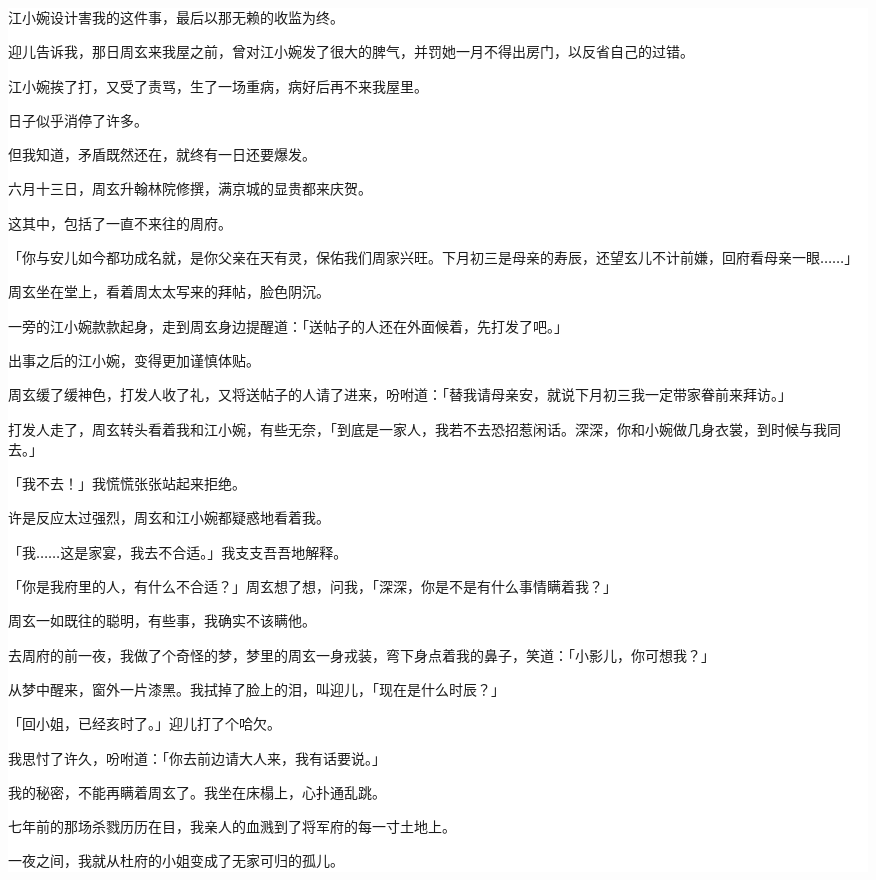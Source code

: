 江小婉设计害我的这件事，最后以那无赖的收监为终。


迎儿告诉我，那日周玄来我屋之前，曾对江小婉发了很大的脾气，并罚她一月不得出房门，以反省自己的过错。


江小婉挨了打，又受了责骂，生了一场重病，病好后再不来我屋里。


日子似乎消停了许多。


但我知道，矛盾既然还在，就终有一日还要爆发。


六月十三日，周玄升翰林院修撰，满京城的显贵都来庆贺。


这其中，包括了一直不来往的周府。


「你与安儿如今都功成名就，是你父亲在天有灵，保佑我们周家兴旺。下月初三是母亲的寿辰，还望玄儿不计前嫌，回府看母亲一眼……」


周玄坐在堂上，看着周太太写来的拜帖，脸色阴沉。


一旁的江小婉款款起身，走到周玄身边提醒道：「送帖子的人还在外面候着，先打发了吧。」


出事之后的江小婉，变得更加谨慎体贴。


周玄缓了缓神色，打发人收了礼，又将送帖子的人请了进来，吩咐道：「替我请母亲安，就说下月初三我一定带家眷前来拜访。」


打发人走了，周玄转头看着我和江小婉，有些无奈，「到底是一家人，我若不去恐招惹闲话。深深，你和小婉做几身衣裳，到时候与我同去。」


「我不去！」我慌慌张张站起来拒绝。


许是反应太过强烈，周玄和江小婉都疑惑地看着我。


「我……这是家宴，我去不合适。」我支支吾吾地解释。


「你是我府里的人，有什么不合适？」周玄想了想，问我，「深深，你是不是有什么事情瞒着我？」


周玄一如既往的聪明，有些事，我确实不该瞒他。


去周府的前一夜，我做了个奇怪的梦，梦里的周玄一身戎装，弯下身点着我的鼻子，笑道：「小影儿，你可想我？」


从梦中醒来，窗外一片漆黑。我拭掉了脸上的泪，叫迎儿，「现在是什么时辰？」


「回小姐，已经亥时了。」迎儿打了个哈欠。


我思忖了许久，吩咐道：「你去前边请大人来，我有话要说。」


我的秘密，不能再瞒着周玄了。我坐在床榻上，心扑通乱跳。


七年前的那场杀戮历历在目，我亲人的血溅到了将军府的每一寸土地上。


一夜之间，我就从杜府的小姐变成了无家可归的孤儿。

